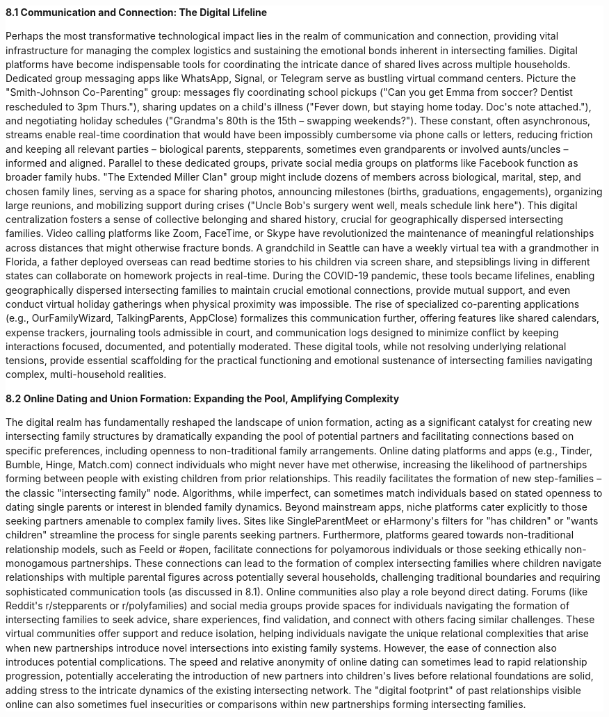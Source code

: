 **8.1 Communication and Connection: The Digital Lifeline**

Perhaps the most transformative technological impact lies in the realm of communication and connection, providing vital infrastructure for managing the complex logistics and sustaining the emotional bonds inherent in intersecting families. Digital platforms have become indispensable tools for coordinating the intricate dance of shared lives across multiple households. Dedicated group messaging apps like WhatsApp, Signal, or Telegram serve as bustling virtual command centers. Picture the "Smith-Johnson Co-Parenting" group: messages fly coordinating school pickups ("Can you get Emma from soccer? Dentist rescheduled to 3pm Thurs."), sharing updates on a child's illness ("Fever down, but staying home today. Doc's note attached."), and negotiating holiday schedules ("Grandma's 80th is the 15th – swapping weekends?"). These constant, often asynchronous, streams enable real-time coordination that would have been impossibly cumbersome via phone calls or letters, reducing friction and keeping all relevant parties – biological parents, stepparents, sometimes even grandparents or involved aunts/uncles – informed and aligned. Parallel to these dedicated groups, private social media groups on platforms like Facebook function as broader family hubs. "The Extended Miller Clan" group might include dozens of members across biological, marital, step, and chosen family lines, serving as a space for sharing photos, announcing milestones (births, graduations, engagements), organizing large reunions, and mobilizing support during crises ("Uncle Bob's surgery went well, meals schedule link here"). This digital centralization fosters a sense of collective belonging and shared history, crucial for geographically dispersed intersecting families. Video calling platforms like Zoom, FaceTime, or Skype have revolutionized the maintenance of meaningful relationships across distances that might otherwise fracture bonds. A grandchild in Seattle can have a weekly virtual tea with a grandmother in Florida, a father deployed overseas can read bedtime stories to his children via screen share, and stepsiblings living in different states can collaborate on homework projects in real-time. During the COVID-19 pandemic, these tools became lifelines, enabling geographically dispersed intersecting families to maintain crucial emotional connections, provide mutual support, and even conduct virtual holiday gatherings when physical proximity was impossible. The rise of specialized co-parenting applications (e.g., OurFamilyWizard, TalkingParents, AppClose) formalizes this communication further, offering features like shared calendars, expense trackers, journaling tools admissible in court, and communication logs designed to minimize conflict by keeping interactions focused, documented, and potentially moderated. These digital tools, while not resolving underlying relational tensions, provide essential scaffolding for the practical functioning and emotional sustenance of intersecting families navigating complex, multi-household realities.

**8.2 Online Dating and Union Formation: Expanding the Pool, Amplifying Complexity**

The digital realm has fundamentally reshaped the landscape of union formation, acting as a significant catalyst for creating new intersecting family structures by dramatically expanding the pool of potential partners and facilitating connections based on specific preferences, including openness to non-traditional family arrangements. Online dating platforms and apps (e.g., Tinder, Bumble, Hinge, Match.com) connect individuals who might never have met otherwise, increasing the likelihood of partnerships forming between people with existing children from prior relationships. This readily facilitates the formation of new step-families – the classic "intersecting family" node. Algorithms, while imperfect, can sometimes match individuals based on stated openness to dating single parents or interest in blended family dynamics. Beyond mainstream apps, niche platforms cater explicitly to those seeking partners amenable to complex family lives. Sites like SingleParentMeet or eHarmony's filters for "has children" or "wants children" streamline the process for single parents seeking partners. Furthermore, platforms geared towards non-traditional relationship models, such as Feeld or #open, facilitate connections for polyamorous individuals or those seeking ethically non-monogamous partnerships. These connections can lead to the formation of complex intersecting families where children navigate relationships with multiple parental figures across potentially several households, challenging traditional boundaries and requiring sophisticated communication tools (as discussed in 8.1). Online communities also play a role beyond direct dating. Forums (like Reddit's r/stepparents or r/polyfamilies) and social media groups provide spaces for individuals navigating the formation of intersecting families to seek advice, share experiences, find validation, and connect with others facing similar challenges. These virtual communities offer support and reduce isolation, helping individuals navigate the unique relational complexities that arise when new partnerships introduce novel intersections into existing family systems. However, the ease of connection also introduces potential complications. The speed and relative anonymity of online dating can sometimes lead to rapid relationship progression, potentially accelerating the introduction of new partners into children's lives before relational foundations are solid, adding stress to the intricate dynamics of the existing intersecting network. The "digital footprint" of past relationships visible online can also sometimes fuel insecurities or comparisons within new partnerships forming intersecting families.
